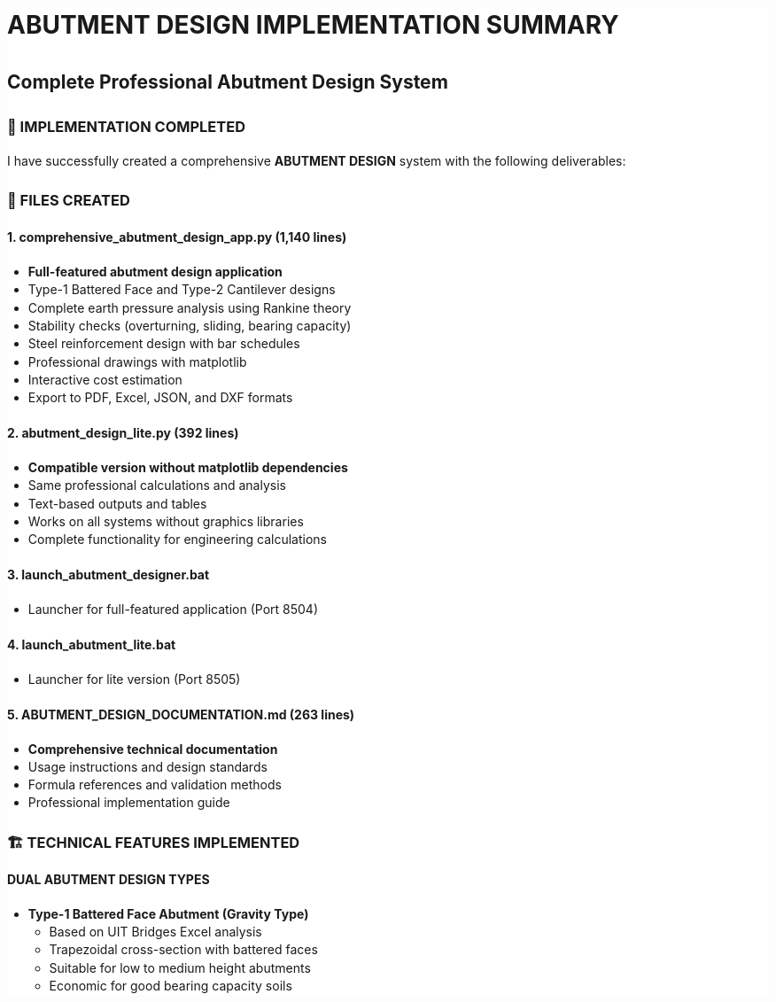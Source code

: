 # ABUTMENT DESIGN IMPLEMENTATION SUMMARY
## Complete Professional Abutment Design System

### 🎯 IMPLEMENTATION COMPLETED

I have successfully created a comprehensive **ABUTMENT DESIGN** system with the following deliverables:

### 📁 FILES CREATED

#### 1. **comprehensive_abutment_design_app.py** (1,140 lines)
- **Full-featured abutment design application**
- Type-1 Battered Face and Type-2 Cantilever designs
- Complete earth pressure analysis using Rankine theory
- Stability checks (overturning, sliding, bearing capacity)
- Steel reinforcement design with bar schedules
- Professional drawings with matplotlib
- Interactive cost estimation
- Export to PDF, Excel, JSON, and DXF formats

#### 2. **abutment_design_lite.py** (392 lines)
- **Compatible version without matplotlib dependencies**
- Same professional calculations and analysis
- Text-based outputs and tables
- Works on all systems without graphics libraries
- Complete functionality for engineering calculations

#### 3. **launch_abutment_designer.bat**
- Launcher for full-featured application (Port 8504)

#### 4. **launch_abutment_lite.bat** 
- Launcher for lite version (Port 8505)

#### 5. **ABUTMENT_DESIGN_DOCUMENTATION.md** (263 lines)
- **Comprehensive technical documentation**
- Usage instructions and design standards
- Formula references and validation methods
- Professional implementation guide

### 🏗️ TECHNICAL FEATURES IMPLEMENTED

#### DUAL ABUTMENT DESIGN TYPES
- **Type-1 Battered Face Abutment (Gravity Type)**
  - Based on UIT Bridges Excel analysis
  - Trapezoidal cross-section with battered faces
  - Suitable for low to medium height abutments
  - Economic for good bearing capacity soils
